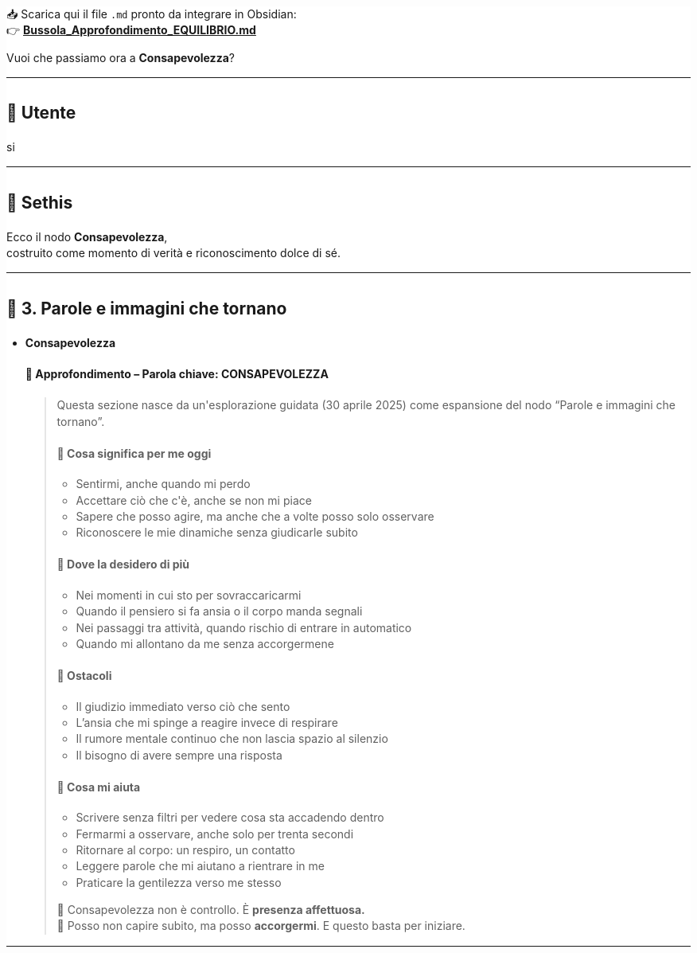 
📥 Scarica qui il file `.md` pronto da integrare in Obsidian:  
👉 [**Bussola_Approfondimento_EQUILIBRIO.md**](sandbox:/mnt/data/Bussola_Approfondimento_EQUILIBRIO.md)

Vuoi che passiamo ora a **Consapevolezza**?

---

## 👤 **Utente**

si

---

## 🤖 **Sethis**

Ecco il nodo **Consapevolezza**,  
costruito come momento di verità e riconoscimento dolce di sé.

---

## 🌠 3. Parole e immagini che tornano  
- **Consapevolezza**  
   #### 🧭 Approfondimento – Parola chiave: CONSAPEVOLEZZA  
   > Questa sezione nasce da un'esplorazione guidata (30 aprile 2025) come espansione del nodo “Parole e immagini che tornano”.  
   >  
   > #### 🔹 Cosa significa per me oggi  
   > - Sentirmi, anche quando mi perdo  
   > - Accettare ciò che c'è, anche se non mi piace  
   > - Sapere che posso agire, ma anche che a volte posso solo osservare  
   > - Riconoscere le mie dinamiche senza giudicarle subito  
   >  
   > #### 🔹 Dove la desidero di più  
   > - Nei momenti in cui sto per sovraccaricarmi  
   > - Quando il pensiero si fa ansia o il corpo manda segnali  
   > - Nei passaggi tra attività, quando rischio di entrare in automatico  
   > - Quando mi allontano da me senza accorgermene  
   >  
   > #### 🔹 Ostacoli  
   > - Il giudizio immediato verso ciò che sento  
   > - L’ansia che mi spinge a reagire invece di respirare  
   > - Il rumore mentale continuo che non lascia spazio al silenzio  
   > - Il bisogno di avere sempre una risposta  
   >  
   > #### 🔹 Cosa mi aiuta  
   > - Scrivere senza filtri per vedere cosa sta accadendo dentro  
   > - Fermarmi a osservare, anche solo per trenta secondi  
   > - Ritornare al corpo: un respiro, un contatto  
   > - Leggere parole che mi aiutano a rientrare in me  
   > - Praticare la gentilezza verso me stesso  
   >  
   > 📌 Consapevolezza non è controllo. È **presenza affettuosa.**  
   > 📌 Posso non capire subito, ma posso **accorgermi**. E questo basta per iniziare.  

---